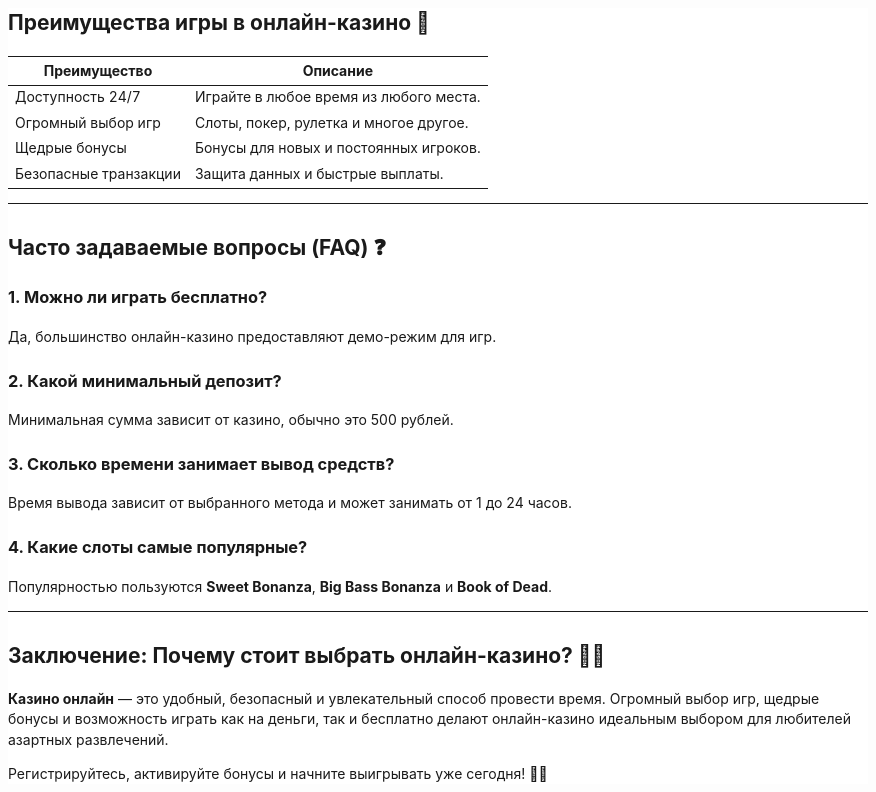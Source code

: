 
## Преимущества игры в онлайн-казино 🌟

| **Преимущество**         | **Описание**                             |
|---------------------------|------------------------------------------|
| Доступность 24/7          | Играйте в любое время из любого места.  |
| Огромный выбор игр        | Слоты, покер, рулетка и многое другое.  |
| Щедрые бонусы             | Бонусы для новых и постоянных игроков.  |
| Безопасные транзакции     | Защита данных и быстрые выплаты.        |

---

## Часто задаваемые вопросы (FAQ) ❓

### 1. **Можно ли играть бесплатно?**
Да, большинство онлайн-казино предоставляют демо-режим для игр.

### 2. **Какой минимальный депозит?**
Минимальная сумма зависит от казино, обычно это 500 рублей.

### 3. **Сколько времени занимает вывод средств?**
Время вывода зависит от выбранного метода и может занимать от 1 до 24 часов.

### 4. **Какие слоты самые популярные?**
Популярностью пользуются **Sweet Bonanza**, **Big Bass Bonanza** и **Book of Dead**.

---

## Заключение: Почему стоит выбрать онлайн-казино? 🎰✨

**Казино онлайн** — это удобный, безопасный и увлекательный способ провести время. Огромный выбор игр, щедрые бонусы и возможность играть как на деньги, так и бесплатно делают онлайн-казино идеальным выбором для любителей азартных развлечений.

Регистрируйтесь, активируйте бонусы и начните выигрывать уже сегодня! 🌟💸
